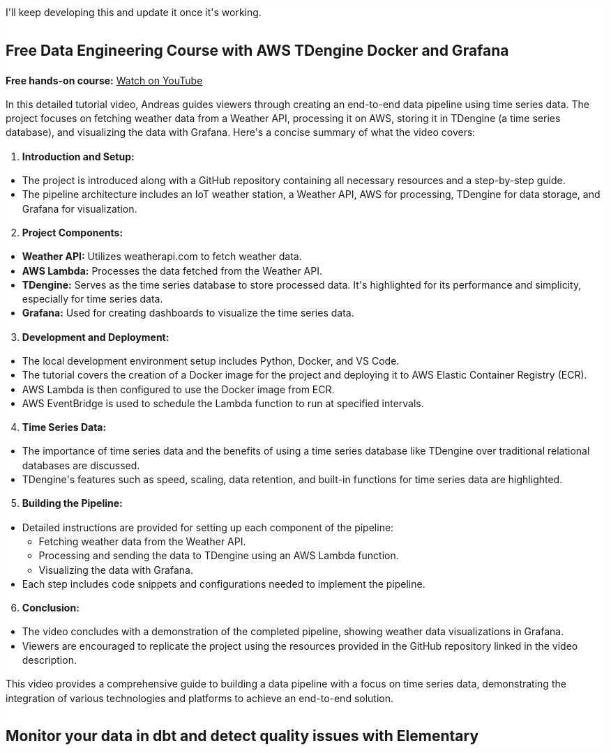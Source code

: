 I'll keep developing this and update it once it's working.


## Free Data Engineering Course with AWS TDengine Docker and Grafana

**Free hands-on course:** [Watch on YouTube](https://youtu.be/eoj-CnrR9jA)

In this detailed tutorial video, Andreas guides viewers through creating an end-to-end data pipeline using time series data. The project focuses on fetching weather data from a Weather API, processing it on AWS, storing it in TDengine (a time series database), and visualizing the data with Grafana. Here's a concise summary of what the video covers:

1. **Introduction and Setup:**
  - The project is introduced along with a GitHub repository containing all necessary resources and a step-by-step guide.
  - The pipeline architecture includes an IoT weather station, a Weather API, AWS for processing, TDengine for data storage, and Grafana for visualization.
2. **Project Components:**
  - **Weather API:** Utilizes weatherapi.com to fetch weather data.
  - **AWS Lambda:** Processes the data fetched from the Weather API.
  - **TDengine:** Serves as the time series database to store processed data. It's highlighted for its performance and simplicity, especially for time series data.
  - **Grafana:** Used for creating dashboards to visualize the time series data.
3. **Development and Deployment:**
  - The local development environment setup includes Python, Docker, and VS Code.
  - The tutorial covers the creation of a Docker image for the project and deploying it to AWS Elastic Container Registry (ECR).
  - AWS Lambda is then configured to use the Docker image from ECR.
  - AWS EventBridge is used to schedule the Lambda function to run at specified intervals.
4. **Time Series Data:**
  - The importance of time series data and the benefits of using a time series database like TDengine over traditional relational databases are discussed.
  - TDengine's features such as speed, scaling, data retention, and built-in functions for time series data are highlighted.
5. **Building the Pipeline:**
  - Detailed instructions are provided for setting up each component of the pipeline:
    - Fetching weather data from the Weather API.
    - Processing and sending the data to TDengine using an AWS Lambda function.
    - Visualizing the data with Grafana.
  - Each step includes code snippets and configurations needed to implement the pipeline.
6. **Conclusion:**
  - The video concludes with a demonstration of the completed pipeline, showing weather data visualizations in Grafana.
  - Viewers are encouraged to replicate the project using the resources provided in the GitHub repository linked in the video description.

This video provides a comprehensive guide to building a data pipeline with a focus on time series data, demonstrating the integration of various technologies and platforms to achieve an end-to-end solution.

## Monitor your data in dbt and detect quality issues with Elementary

